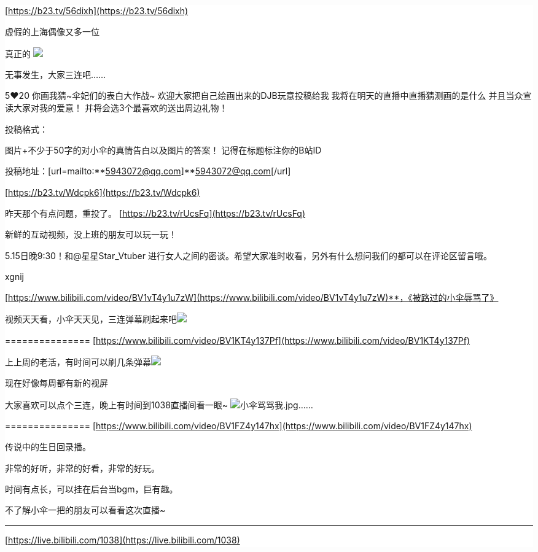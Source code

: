 [https://b23.tv/56dixh](https://b23.tv/56dixh)

虚假的上海偶像又多一位

真正的
<img src="https://static.saraba1st.com/image/smiley/face2017/001.png" referrerpolicy="no-referrer">

无事发生，大家三连吧……


5❤20 你画我猜~伞妃们的表白大作战~ 欢迎大家把自己绘画出来的DJB玩意投稿给我 我将在明天的直播中直播猜测画的是什么 并且当众宣读大家对我的爱意！ 并将会选3个最喜欢的送出周边礼物！ 

投稿格式： 

图片+不少于50字的对小伞的真情告白以及图片的答案！ 记得在标题标注你的B站ID 

投稿地址：[url=mailto:**5943072@qq.com]**5943072@qq.com[/url]

[https://b23.tv/Wdcpk6](https://b23.tv/Wdcpk6)

昨天那个有点问题，重投了。
[https://b23.tv/rUcsFq](https://b23.tv/rUcsFq)

新鲜的互动视频，没上班的朋友可以玩一玩！


5.15日晚9:30！和@星星Star_Vtuber 进行女人之间的密谈。希望大家准时收看，另外有什么想问我们的都可以在评论区留言哦。

 xgnij


[https://www.bilibili.com/video/BV1vT4y1u7zW](https://www.bilibili.com/video/BV1vT4y1u7zW)**，《被路过的小伞辱骂了》

视频天天看，小伞天天见，三连弹幕刷起来吧<img src="https://static.saraba1st.com/image/smiley/face2017/068.png" referrerpolicy="no-referrer">

===============
[https://www.bilibili.com/video/BV1KT4y137Pf](https://www.bilibili.com/video/BV1KT4y137Pf)


上上周的老活，有时间可以刷几条弹幕<img src="https://static.saraba1st.com/image/smiley/face2017/068.png" referrerpolicy="no-referrer">


现在好像每周都有新的视屏

大家喜欢可以点个三连，晚上有时间到1038直播间看一眼~
<img src="https://static.saraba1st.com/image/smiley/face2017/068.png" referrerpolicy="no-referrer">小伞骂骂我.jpg……

===============
[https://www.bilibili.com/video/BV1FZ4y147hx](https://www.bilibili.com/video/BV1FZ4y147hx)

传说中的生日回录播。

非常的好听，非常的好看，非常的好玩。

时间有点长，可以挂在后台当bgm，巨有趣。 

不了解小伞一把的朋友可以看看这次直播~

------------------------------
[https://live.bilibili.com/1038](https://live.bilibili.com/1038)

